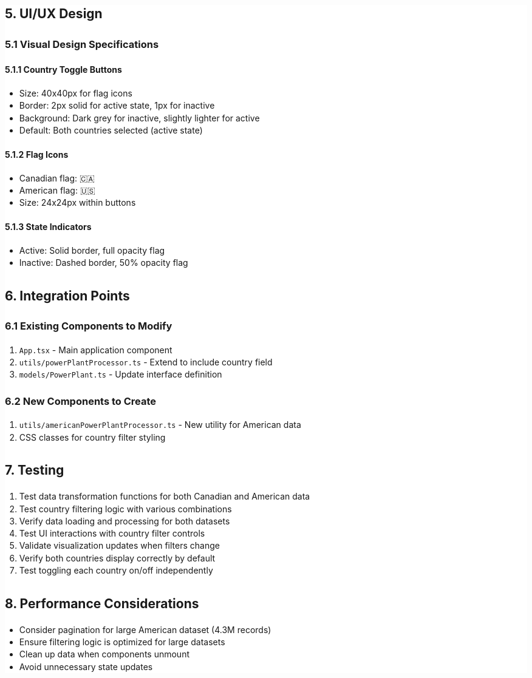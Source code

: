 ## 5. UI/UX Design

### 5.1 Visual Design Specifications

#### 5.1.1 Country Toggle Buttons
- Size: 40x40px for flag icons
- Border: 2px solid for active state, 1px for inactive
- Background: Dark grey for inactive, slightly lighter for active
- Default: Both countries selected (active state)

#### 5.1.2 Flag Icons
- Canadian flag: 🇨🇦
- American flag: 🇺🇸
- Size: 24x24px within buttons

#### 5.1.3 State Indicators
- Active: Solid border, full opacity flag
- Inactive: Dashed border, 50% opacity flag

## 6. Integration Points

### 6.1 Existing Components to Modify
1. `App.tsx` - Main application component
2. `utils/powerPlantProcessor.ts` - Extend to include country field
3. `models/PowerPlant.ts` - Update interface definition

### 6.2 New Components to Create
1. `utils/americanPowerPlantProcessor.ts` - New utility for American data
2. CSS classes for country filter styling

## 7. Testing

1. Test data transformation functions for both Canadian and American data
2. Test country filtering logic with various combinations
3. Verify data loading and processing for both datasets
4. Test UI interactions with country filter controls
5. Validate visualization updates when filters change
6. Verify both countries display correctly by default
7. Test toggling each country on/off independently

## 8. Performance Considerations

- Consider pagination for large American dataset (4.3M records)
- Ensure filtering logic is optimized for large datasets
- Clean up data when components unmount
- Avoid unnecessary state updates